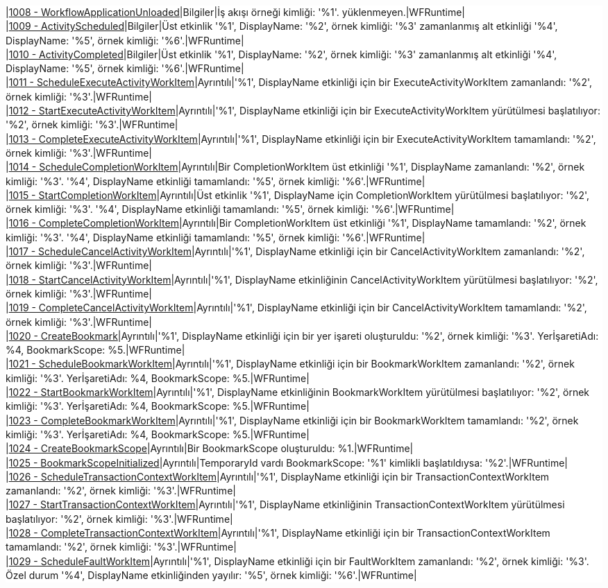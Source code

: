 |[1008 - WorkflowApplicationUnloaded](../../../docs/framework/windows-workflow-foundation/1008-workflowapplicationunloaded.md)|Bilgiler|İş akışı örneği kimliği: '%1'. yüklenmeyen.|WFRuntime|  
|[1009 - ActivityScheduled](../../../docs/framework/windows-workflow-foundation/1009-activityscheduled.md)|Bilgiler|Üst etkinlik '%1', DisplayName: '%2', örnek kimliği: '%3' zamanlanmış alt etkinliği '%4', DisplayName: '%5', örnek kimliği: '%6'.|WFRuntime|  
|[1010 - ActivityCompleted](../../../docs/framework/windows-workflow-foundation/1010-activitycompleted.md)|Bilgiler|Üst etkinlik '%1', DisplayName: '%2', örnek kimliği: '%3' zamanlanmış alt etkinliği '%4', DisplayName: '%5', örnek kimliği: '%6'.|WFRuntime|  
|[1011 - ScheduleExecuteActivityWorkItem](../../../docs/framework/windows-workflow-foundation/1011-scheduleexecuteactivityworkitem.md)|Ayrıntılı|'%1', DisplayName etkinliği için bir ExecuteActivityWorkItem zamanlandı: '%2', örnek kimliği: '%3'.|WFRuntime|  
|[1012 - StartExecuteActivityWorkItem](../../../docs/framework/windows-workflow-foundation/1012-startexecuteactivityworkitem.md)|Ayrıntılı|'%1', DisplayName etkinliği için bir ExecuteActivityWorkItem yürütülmesi başlatılıyor: '%2', örnek kimliği: '%3'.|WFRuntime|  
|[1013 - CompleteExecuteActivityWorkItem](../../../docs/framework/windows-workflow-foundation/1013-completeexecuteactivityworkitem.md)|Ayrıntılı|'%1', DisplayName etkinliği için bir ExecuteActivityWorkItem tamamlandı: '%2', örnek kimliği: '%3'.|WFRuntime|  
|[1014 - ScheduleCompletionWorkItem](../../../docs/framework/windows-workflow-foundation/1014-schedulecompletionworkitem.md)|Ayrıntılı|Bir CompletionWorkItem üst etkinliği '%1', DisplayName zamanlandı: '%2', örnek kimliği: '%3'.  '%4', DisplayName etkinliği tamamlandı: '%5', örnek kimliği: '%6'.|WFRuntime|  
|[1015 - StartCompletionWorkItem](../../../docs/framework/windows-workflow-foundation/1015-startcompletionworkitem.md)|Ayrıntılı|Üst etkinlik '%1', DisplayName için CompletionWorkItem yürütülmesi başlatılıyor: '%2', örnek kimliği: '%3'. '%4', DisplayName etkinliği tamamlandı: '%5', örnek kimliği: '%6'.|WFRuntime|  
|[1016 - CompleteCompletionWorkItem](../../../docs/framework/windows-workflow-foundation/1016-completecompletionworkitem.md)|Ayrıntılı|Bir CompletionWorkItem üst etkinliği '%1', DisplayName tamamlandı: '%2', örnek kimliği: '%3'. '%4', DisplayName etkinliği tamamlandı: '%5', örnek kimliği: '%6'.|WFRuntime|  
|[1017 - ScheduleCancelActivityWorkItem](../../../docs/framework/windows-workflow-foundation/1017-schedulecancelactivityworkitem.md)|Ayrıntılı|'%1', DisplayName etkinliği için bir CancelActivityWorkItem zamanlandı: '%2', örnek kimliği: '%3'.|WFRuntime|  
|[1018 - StartCancelActivityWorkItem](../../../docs/framework/windows-workflow-foundation/1018-startcancelactivityworkitem.md)|Ayrıntılı|'%1', DisplayName etkinliğinin CancelActivityWorkItem yürütülmesi başlatılıyor: '%2', örnek kimliği: '%3'.|WFRuntime|  
|[1019 - CompleteCancelActivityWorkItem](../../../docs/framework/windows-workflow-foundation/1019-completecancelactivityworkitem.md)|Ayrıntılı|'%1', DisplayName etkinliği için bir CancelActivityWorkItem tamamlandı: '%2', örnek kimliği: '%3'.|WFRuntime|  
|[1020 - CreateBookmark](../../../docs/framework/windows-workflow-foundation/1020-createbookmark.md)|Ayrıntılı|'%1', DisplayName etkinliği için bir yer işareti oluşturuldu: '%2', örnek kimliği: '%3'.  YerİşaretiAdı: %4, BookmarkScope: %5.|WFRuntime|  
|[1021 - ScheduleBookmarkWorkItem](../../../docs/framework/windows-workflow-foundation/1021-schedulebookmarkworkitem.md)|Ayrıntılı|'%1', DisplayName etkinliği için bir BookmarkWorkItem zamanlandı: '%2', örnek kimliği: '%3'.  YerİşaretiAdı: %4, BookmarkScope: %5.|WFRuntime|  
|[1022 - StartBookmarkWorkItem](../../../docs/framework/windows-workflow-foundation/1022-startbookmarkworkitem.md)|Ayrıntılı|'%1', DisplayName etkinliğinin BookmarkWorkItem yürütülmesi başlatılıyor: '%2', örnek kimliği: '%3'.  YerİşaretiAdı: %4, BookmarkScope: %5.|WFRuntime|  
|[1023 - CompleteBookmarkWorkItem](../../../docs/framework/windows-workflow-foundation/1023-completebookmarkworkitem.md)|Ayrıntılı|'%1', DisplayName etkinliği için bir BookmarkWorkItem tamamlandı: '%2', örnek kimliği: '%3'. YerİşaretiAdı: %4, BookmarkScope: %5.|WFRuntime|  
|[1024 - CreateBookmarkScope](../../../docs/framework/windows-workflow-foundation/1024-createbookmarkscope.md)|Ayrıntılı|Bir BookmarkScope oluşturuldu: %1.|WFRuntime|  
|[1025 - BookmarkScopeInitialized](../../../docs/framework/windows-workflow-foundation/1025-bookmarkscopeinitialized.md)|Ayrıntılı|TemporaryId vardı BookmarkScope: '%1' kimlikli başlatıldıysa: '%2'.|WFRuntime|  
|[1026 - ScheduleTransactionContextWorkItem](../../../docs/framework/windows-workflow-foundation/1026-scheduletransactioncontextworkitem.md)|Ayrıntılı|'%1', DisplayName etkinliği için bir TransactionContextWorkItem zamanlandı: '%2', örnek kimliği: '%3'.|WFRuntime|  
|[1027 - StartTransactionContextWorkItem](../../../docs/framework/windows-workflow-foundation/1027-starttransactioncontextworkitem.md)|Ayrıntılı|'%1', DisplayName etkinliğinin TransactionContextWorkItem yürütülmesi başlatılıyor: '%2', örnek kimliği: '%3'.|WFRuntime|  
|[1028 - CompleteTransactionContextWorkItem](../../../docs/framework/windows-workflow-foundation/1028-completetransactioncontextworkitem.md)|Ayrıntılı|'%1', DisplayName etkinliği için bir TransactionContextWorkItem tamamlandı: '%2', örnek kimliği: '%3'.|WFRuntime|  
|[1029 - ScheduleFaultWorkItem](../../../docs/framework/windows-workflow-foundation/1029-schedulefaultworkitem.md)|Ayrıntılı|'%1', DisplayName etkinliği için bir FaultWorkItem zamanlandı: '%2', örnek kimliği: '%3'.  Özel durum '%4', DisplayName etkinliğinden yayılır: '%5', örnek kimliği: '%6'.|WFRuntime|  